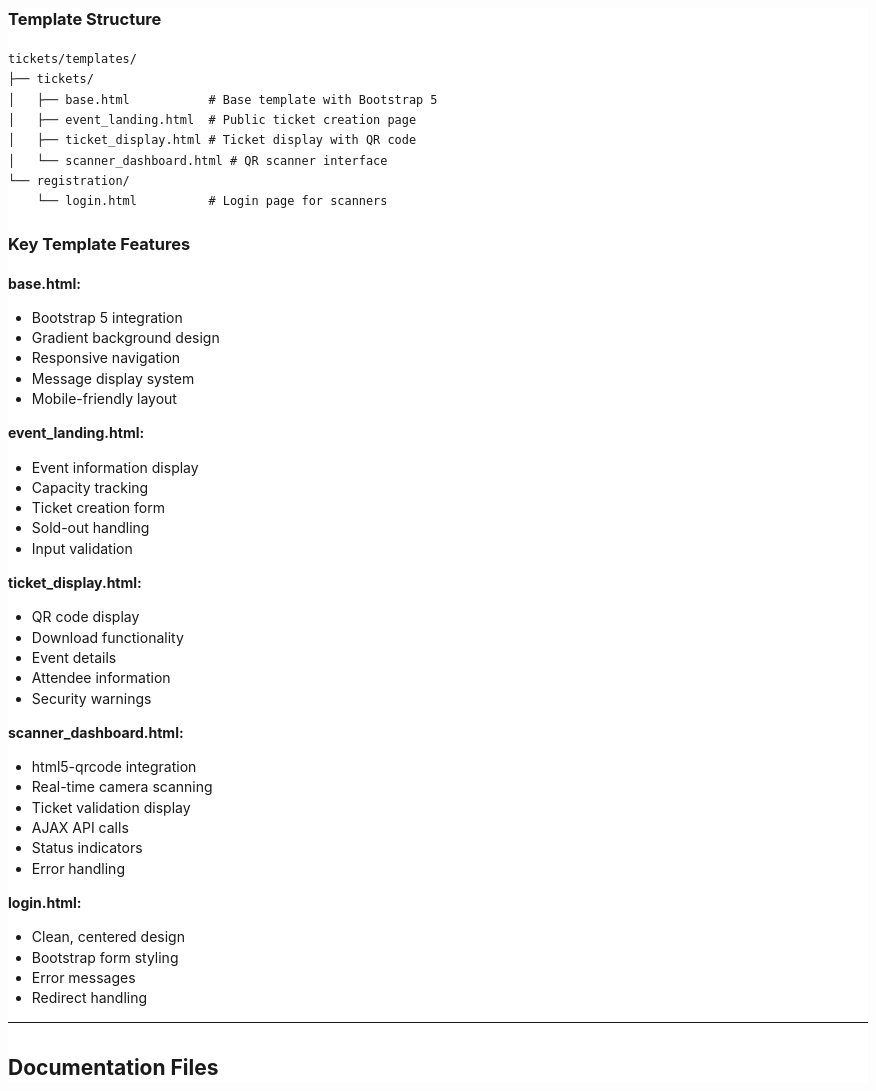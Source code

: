 ### Template Structure
```
tickets/templates/
├── tickets/
│   ├── base.html           # Base template with Bootstrap 5
│   ├── event_landing.html  # Public ticket creation page
│   ├── ticket_display.html # Ticket display with QR code
│   └── scanner_dashboard.html # QR scanner interface
└── registration/
    └── login.html          # Login page for scanners
```

### Key Template Features

**base.html:**
- Bootstrap 5 integration
- Gradient background design
- Responsive navigation
- Message display system
- Mobile-friendly layout

**event_landing.html:**
- Event information display
- Capacity tracking
- Ticket creation form
- Sold-out handling
- Input validation

**ticket_display.html:**
- QR code display
- Download functionality
- Event details
- Attendee information
- Security warnings

**scanner_dashboard.html:**
- html5-qrcode integration
- Real-time camera scanning
- Ticket validation display
- AJAX API calls
- Status indicators
- Error handling

**login.html:**
- Clean, centered design
- Bootstrap form styling
- Error messages
- Redirect handling

---

## Documentation Files
